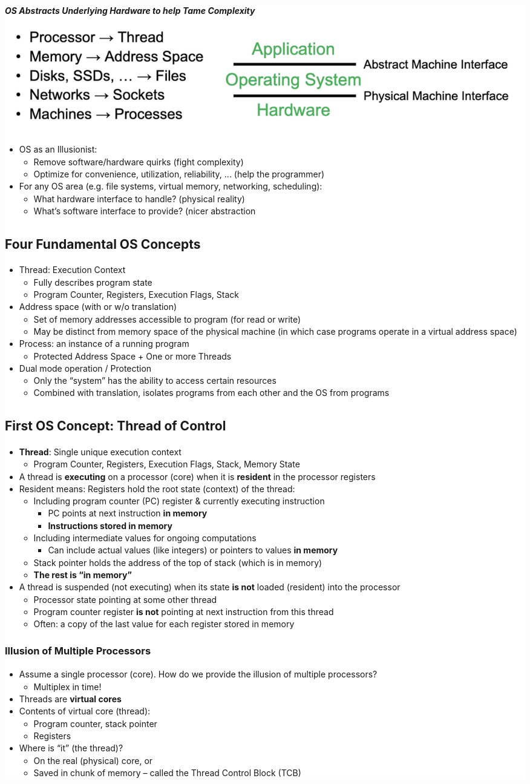 ***OS Abstracts Underlying Hardware to help Tame Complexity***
![lec2-1](./pictures/lec2_1.png)
* OS as an Illusionist:
    * Remove software/hardware quirks (fight complexity)
    * Optimize for convenience, utilization, reliability, ... (help the programmer)
* For any OS area (e.g. file systems, virtual memory, networking, scheduling):
    * What hardware interface to handle? (physical reality)
    * What’s software interface to provide? (nicer abstraction

## Four Fundamental OS Concepts
* Thread: Execution Context
  * Fully describes program state
  * Program Counter, Registers, Execution Flags, Stack
* Address space (with or w/o translation)
  * Set of memory addresses accessible to program (for read or write)
  * May be distinct from memory space of the physical machine (in which case programs operate in a virtual address space)
* Process: an instance of a running program
  * Protected Address Space + One or more Threads
* Dual mode operation / Protection
  * Only the “system” has the ability to access certain resources
  * Combined with translation, isolates programs from each other and the OS from programs

## First OS Concept: Thread of Control
* **Thread**: Single unique execution context
    * Program Counter, Registers, Execution Flags, Stack, Memory State
* A thread is **executing** on a processor (core) when it is **resident** in the processor registers
* Resident means: Registers hold the root state (context) of the thread:
    * Including program counter (PC) register & currently executing instruction
      * PC points at next instruction **in memory**
      * **Instructions stored in memory**
    * Including intermediate values for ongoing computations
      * Can include actual values (like integers) or pointers to values **in memory**
    * Stack pointer holds the address of the top of stack (which is in memory)
    * **The rest is “in memory”**
* A thread is suspended (not executing) when its state **is not** loaded (resident) into the processor
    * Processor state pointing at some other thread
    * Program counter register **is not** pointing at next instruction from this thread
    * Often: a copy of the last value for each register stored in memory
### Illusion of Multiple Processors
* Assume a single processor (core).  How do we provide the illusion of multiple processors?
   * Multiplex in time!
* Threads are **virtual cores**
* Contents of virtual core (thread):
   * Program counter, stack pointer
   * Registers
* Where is “it” (the thread)?
   * On the real (physical) core, or
   * Saved in chunk of memory – called the Thread Control Block (TCB)